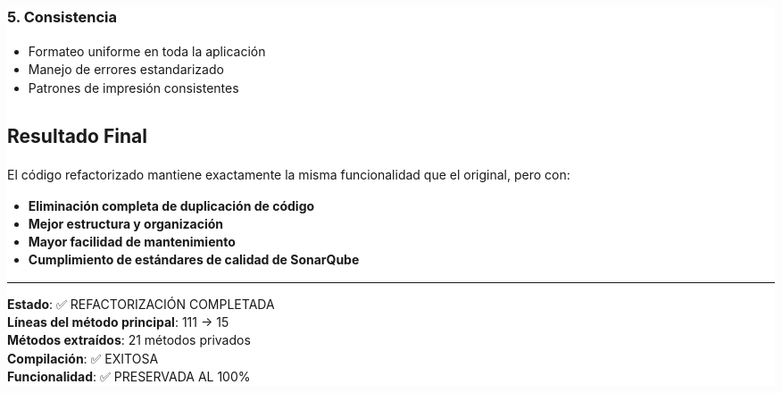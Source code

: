 ### 5. **Consistencia**
- Formateo uniforme en toda la aplicación
- Manejo de errores estandarizado
- Patrones de impresión consistentes

## Resultado Final

El código refactorizado mantiene exactamente la misma funcionalidad que el original, pero con:
- **Eliminación completa de duplicación de código**
- **Mejor estructura y organización**
- **Mayor facilidad de mantenimiento**
- **Cumplimiento de estándares de calidad de SonarQube**

---

**Estado**: ✅ REFACTORIZACIÓN COMPLETADA  
**Líneas del método principal**: 111 → 15  
**Métodos extraídos**: 21 métodos privados  
**Compilación**: ✅ EXITOSA  
**Funcionalidad**: ✅ PRESERVADA AL 100% 